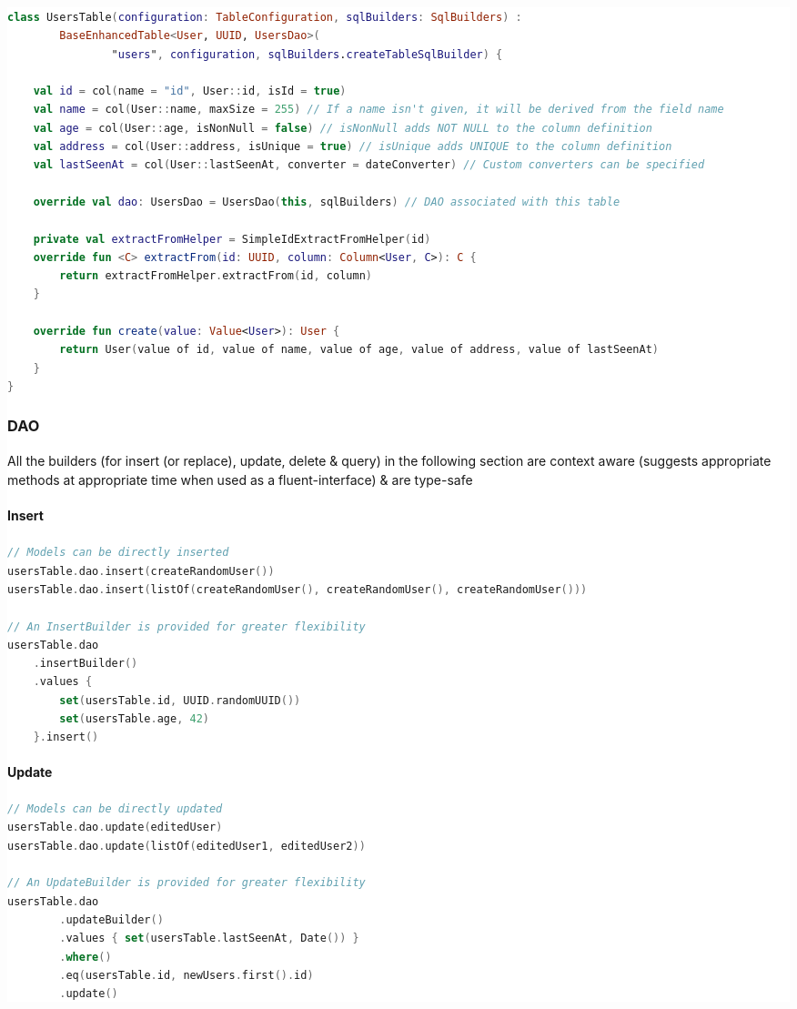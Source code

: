 ```kotlin
class UsersTable(configuration: TableConfiguration, sqlBuilders: SqlBuilders) :
        BaseEnhancedTable<User, UUID, UsersDao>(
                "users", configuration, sqlBuilders.createTableSqlBuilder) {

    val id = col(name = "id", User::id, isId = true)
    val name = col(User::name, maxSize = 255) // If a name isn't given, it will be derived from the field name
    val age = col(User::age, isNonNull = false) // isNonNull adds NOT NULL to the column definition
    val address = col(User::address, isUnique = true) // isUnique adds UNIQUE to the column definition
    val lastSeenAt = col(User::lastSeenAt, converter = dateConverter) // Custom converters can be specified

    override val dao: UsersDao = UsersDao(this, sqlBuilders) // DAO associated with this table

    private val extractFromHelper = SimpleIdExtractFromHelper(id)
    override fun <C> extractFrom(id: UUID, column: Column<User, C>): C {
        return extractFromHelper.extractFrom(id, column)
    }

    override fun create(value: Value<User>): User {
        return User(value of id, value of name, value of age, value of address, value of lastSeenAt)
    }
}
```

### DAO
All the builders (for insert (or replace), update, delete & query) in the following section are context aware (suggests appropriate methods at appropriate time when used as a fluent-interface) & are type-safe

#### Insert
```kotlin
// Models can be directly inserted
usersTable.dao.insert(createRandomUser())
usersTable.dao.insert(listOf(createRandomUser(), createRandomUser(), createRandomUser()))

// An InsertBuilder is provided for greater flexibility
usersTable.dao
    .insertBuilder()
    .values {
        set(usersTable.id, UUID.randomUUID())
        set(usersTable.age, 42)
    }.insert()
```

#### Update
```kotlin
// Models can be directly updated
usersTable.dao.update(editedUser)
usersTable.dao.update(listOf(editedUser1, editedUser2))

// An UpdateBuilder is provided for greater flexibility
usersTable.dao
        .updateBuilder()
        .values { set(usersTable.lastSeenAt, Date()) }
        .where()
        .eq(usersTable.id, newUsers.first().id)
        .update()
```
